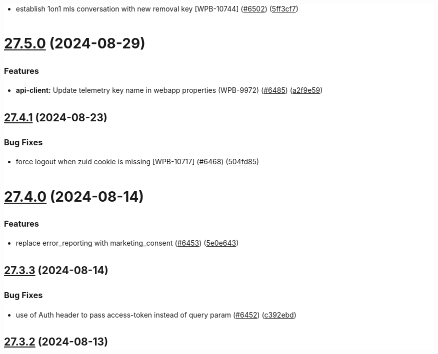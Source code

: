 * establish 1on1 mls conversation with new removal key [WPB-10744] ([#6502](https://github.com/wireapp/wire-web-packages/issues/6502)) ([5ff3cf7](https://github.com/wireapp/wire-web-packages/commit/5ff3cf78edd144de2c3418c58340eee4b4614390))

# [27.5.0](https://github.com/wireapp/wire-web-packages/compare/@wireapp/api-client@27.4.1...@wireapp/api-client@27.5.0) (2024-08-29)

### Features

* **api-client:** Update telemetry key name in webapp properties (WPB-9972) ([#6485](https://github.com/wireapp/wire-web-packages/issues/6485)) ([a2f9e59](https://github.com/wireapp/wire-web-packages/commit/a2f9e590fd55d7eecdcefad7be09b7a18015d15d))

## [27.4.1](https://github.com/wireapp/wire-web-packages/compare/@wireapp/api-client@27.4.0...@wireapp/api-client@27.4.1) (2024-08-23)

### Bug Fixes

* force logout when zuid cookie is missing [WPB-10717] ([#6468](https://github.com/wireapp/wire-web-packages/issues/6468)) ([504fd85](https://github.com/wireapp/wire-web-packages/commit/504fd85eccc17e8fbd287a320682496fb18fb799))

# [27.4.0](https://github.com/wireapp/wire-web-packages/compare/@wireapp/api-client@27.3.3...@wireapp/api-client@27.4.0) (2024-08-14)

### Features

* replace error_reporting with marketing_consent ([#6453](https://github.com/wireapp/wire-web-packages/issues/6453)) ([5e0e643](https://github.com/wireapp/wire-web-packages/commit/5e0e64313e3abe21372596f3c79679b3562ebeee))

## [27.3.3](https://github.com/wireapp/wire-web-packages/compare/@wireapp/api-client@27.3.2...@wireapp/api-client@27.3.3) (2024-08-14)

### Bug Fixes

* use of Auth header to pass access-token instead of query param ([#6452](https://github.com/wireapp/wire-web-packages/issues/6452)) ([c392ebd](https://github.com/wireapp/wire-web-packages/commit/c392ebd396d9058e9b8d40691d15065d88a92111))

## [27.3.2](https://github.com/wireapp/wire-web-packages/compare/@wireapp/api-client@27.3.1...@wireapp/api-client@27.3.2) (2024-08-13)
